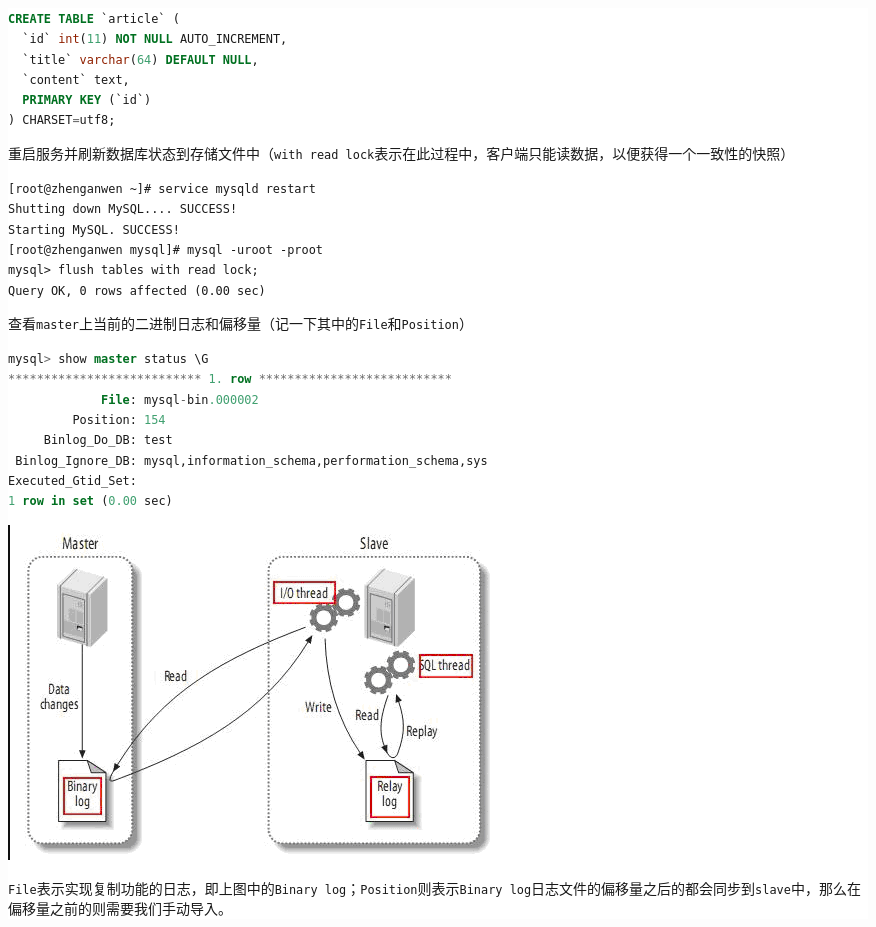 ```sql
CREATE TABLE `article` (
  `id` int(11) NOT NULL AUTO_INCREMENT,
  `title` varchar(64) DEFAULT NULL,
  `content` text,
  PRIMARY KEY (`id`)
) CHARSET=utf8;
```

重启服务并刷新数据库状态到存储文件中（`with read lock`表示在此过程中，客户端只能读数据，以便获得一个一致性的快照）

```shell
[root@zhenganwen ~]# service mysqld restart
Shutting down MySQL.... SUCCESS! 
Starting MySQL. SUCCESS! 
[root@zhenganwen mysql]# mysql -uroot -proot
mysql> flush tables with read lock;
Query OK, 0 rows affected (0.00 sec)
```

查看`master`上当前的二进制日志和偏移量（记一下其中的`File`和`Position`）

```sql
mysql> show master status \G
*************************** 1. row ***************************
             File: mysql-bin.000002
         Position: 154
     Binlog_Do_DB: test
 Binlog_Ignore_DB: mysql,information_schema,performation_schema,sys
Executed_Gtid_Set: 
1 row in set (0.00 sec)
```

![](images/90485140.jpg)

`File`表示实现复制功能的日志，即上图中的`Binary log`；`Position`则表示`Binary log`日志文件的偏移量之后的都会同步到`slave`中，那么在偏移量之前的则需要我们手动导入。

